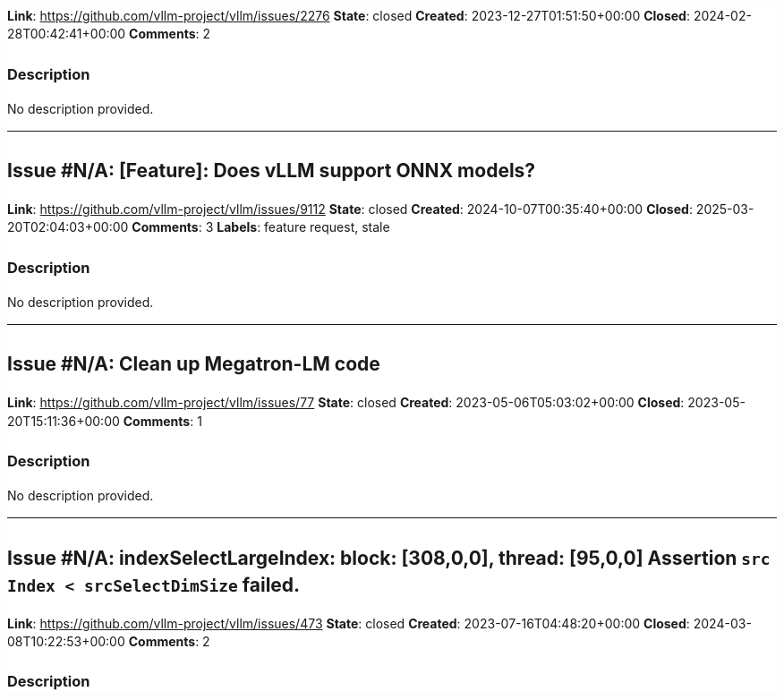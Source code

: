 **Link**: https://github.com/vllm-project/vllm/issues/2276
**State**: closed
**Created**: 2023-12-27T01:51:50+00:00
**Closed**: 2024-02-28T00:42:41+00:00
**Comments**: 2

### Description

No description provided.

---

## Issue #N/A: [Feature]: Does vLLM support ONNX models?

**Link**: https://github.com/vllm-project/vllm/issues/9112
**State**: closed
**Created**: 2024-10-07T00:35:40+00:00
**Closed**: 2025-03-20T02:04:03+00:00
**Comments**: 3
**Labels**: feature request, stale

### Description

No description provided.

---

## Issue #N/A: Clean up Megatron-LM code

**Link**: https://github.com/vllm-project/vllm/issues/77
**State**: closed
**Created**: 2023-05-06T05:03:02+00:00
**Closed**: 2023-05-20T15:11:36+00:00
**Comments**: 1

### Description

No description provided.

---

## Issue #N/A: indexSelectLargeIndex: block: [308,0,0], thread: [95,0,0] Assertion `srcIndex < srcSelectDimSize` failed.

**Link**: https://github.com/vllm-project/vllm/issues/473
**State**: closed
**Created**: 2023-07-16T04:48:20+00:00
**Closed**: 2024-03-08T10:22:53+00:00
**Comments**: 2

### Description
